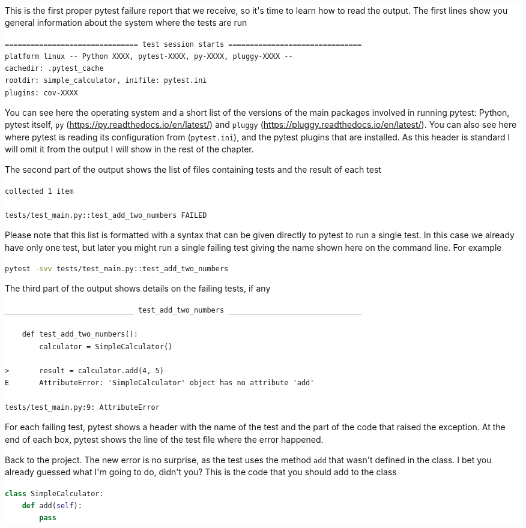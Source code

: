This is the first proper pytest failure report that we receive, so it's time to learn how to read the output. The first lines show you general information about the system where the tests are run

``` text
=============================== test session starts ===============================
platform linux -- Python XXXX, pytest-XXXX, py-XXXX, pluggy-XXXX --
cachedir: .pytest_cache
rootdir: simple_calculator, inifile: pytest.ini
plugins: cov-XXXX
```

You can see here the operating system and a short list of the versions of the main packages involved in running pytest: Python, pytest itself, `py` (https://py.readthedocs.io/en/latest/) and `pluggy` (https://pluggy.readthedocs.io/en/latest/). You can also see here where pytest is reading its configuration from (`pytest.ini`), and the pytest plugins that are installed. As this header is standard I will omit it from the output I will show in the rest of the chapter.

The second part of the output shows the list of files containing tests and the result of each test

``` text
collected 1 item

tests/test_main.py::test_add_two_numbers FAILED
```

Please note that this list is formatted with a syntax that can be given directly to pytest to run a single test. In this case we already have only one test, but later you might run a single failing test giving the name shown here on the command line. For example

``` sh
pytest -svv tests/test_main.py::test_add_two_numbers
```

The third part of the output shows details on the failing tests, if any

``` text
______________________________ test_add_two_numbers _______________________________

    def test_add_two_numbers():
        calculator = SimpleCalculator()
    
>       result = calculator.add(4, 5)
E       AttributeError: 'SimpleCalculator' object has no attribute 'add'

tests/test_main.py:9: AttributeError
```

For each failing test, pytest shows a header with the name of the test and the part of the code that raised the exception. At the end of each box, pytest shows the line of the test file where the error happened.

Back to the project. The new error is no surprise, as the test uses the method `add` that wasn't defined in the class. I bet you already guessed what I'm going to do, didn't you? This is the code that you should add to the class

``` python
class SimpleCalculator:
    def add(self):
        pass
```
